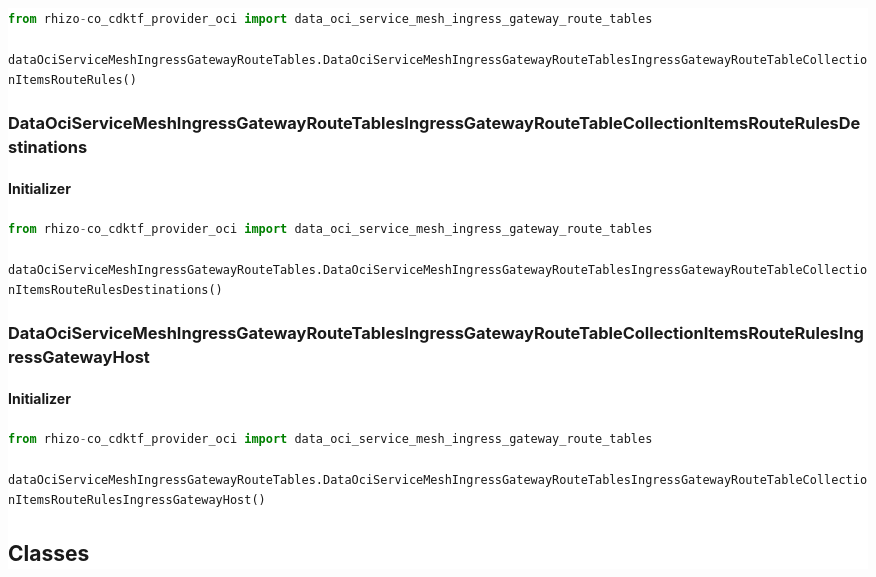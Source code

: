 ```python
from rhizo-co_cdktf_provider_oci import data_oci_service_mesh_ingress_gateway_route_tables

dataOciServiceMeshIngressGatewayRouteTables.DataOciServiceMeshIngressGatewayRouteTablesIngressGatewayRouteTableCollectionItemsRouteRules()
```


### DataOciServiceMeshIngressGatewayRouteTablesIngressGatewayRouteTableCollectionItemsRouteRulesDestinations <a name="DataOciServiceMeshIngressGatewayRouteTablesIngressGatewayRouteTableCollectionItemsRouteRulesDestinations" id="rhizo-co-terraform-provider-oci.dataOciServiceMeshIngressGatewayRouteTables.DataOciServiceMeshIngressGatewayRouteTablesIngressGatewayRouteTableCollectionItemsRouteRulesDestinations"></a>

#### Initializer <a name="Initializer" id="rhizo-co-terraform-provider-oci.dataOciServiceMeshIngressGatewayRouteTables.DataOciServiceMeshIngressGatewayRouteTablesIngressGatewayRouteTableCollectionItemsRouteRulesDestinations.Initializer"></a>

```python
from rhizo-co_cdktf_provider_oci import data_oci_service_mesh_ingress_gateway_route_tables

dataOciServiceMeshIngressGatewayRouteTables.DataOciServiceMeshIngressGatewayRouteTablesIngressGatewayRouteTableCollectionItemsRouteRulesDestinations()
```


### DataOciServiceMeshIngressGatewayRouteTablesIngressGatewayRouteTableCollectionItemsRouteRulesIngressGatewayHost <a name="DataOciServiceMeshIngressGatewayRouteTablesIngressGatewayRouteTableCollectionItemsRouteRulesIngressGatewayHost" id="rhizo-co-terraform-provider-oci.dataOciServiceMeshIngressGatewayRouteTables.DataOciServiceMeshIngressGatewayRouteTablesIngressGatewayRouteTableCollectionItemsRouteRulesIngressGatewayHost"></a>

#### Initializer <a name="Initializer" id="rhizo-co-terraform-provider-oci.dataOciServiceMeshIngressGatewayRouteTables.DataOciServiceMeshIngressGatewayRouteTablesIngressGatewayRouteTableCollectionItemsRouteRulesIngressGatewayHost.Initializer"></a>

```python
from rhizo-co_cdktf_provider_oci import data_oci_service_mesh_ingress_gateway_route_tables

dataOciServiceMeshIngressGatewayRouteTables.DataOciServiceMeshIngressGatewayRouteTablesIngressGatewayRouteTableCollectionItemsRouteRulesIngressGatewayHost()
```


## Classes <a name="Classes" id="Classes"></a>
